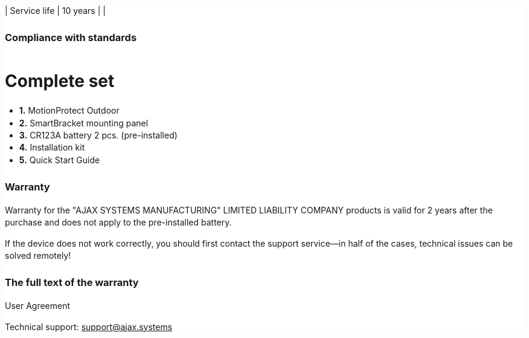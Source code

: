 | Service life                | 10 years                       |  |

### Compliance with standards

# Complete set

- **1.** MotionProtect Outdoor
- **2.** SmartBracket mounting panel
- **3.** CR123A battery 2 pcs. (pre-installed)
- **4.** Installation kit
- **5.** Quick Start Guide

### Warranty

Warranty for the "AJAX SYSTEMS MANUFACTURING" LIMITED LIABILITY COMPANY products is valid for 2 years after the purchase and does not apply to the pre-installed battery.

If the device does not work correctly, you should first contact the support service—in half of the cases, technical issues can be solved remotely!

### The full text of the warranty

User Agreement

Technical support: support@ajax.systems
